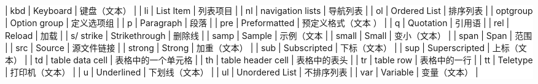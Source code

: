 | kbd       | Keyboard                  | 键盘（文本）                   |
| li        | List Item                 | 列表项目                       |
| nl        | navigation lists          | 导航列表                       |
| ol        | Ordered List              | 排序列表                       |
| optgroup  | Option group              | 定义选项组                     |
| p         | Paragraph                 | 段落                           |
| pre       | Preformatted              | 预定义格式（文本 ）            |
| q         | Quotation                 | 引用语                         |
| rel       | Reload                    | 加载                           |
| s/ strike | Strikethrough             | 删除线                         |
| samp      | Sample                    | 示例（文本                     |
| small     | Small                     | 变小（文本）                   |
| span      | Span                      | 范围                           |
| src       | Source                    | 源文件链接                     |
| strong    | Strong                    | 加重（文本）                   |
| sub       | Subscripted               | 下标（文本）                   |
| sup       | Superscripted             | 上标（文本）                   |
| td        | table data cell           | 表格中的一个单元格             |
| th        | table header cell         | 表格中的表头                   |
| tr        | table row                 | 表格中的一行                   |
| tt        | Teletype                  | 打印机（文本）                 |
| u         | Underlined                | 下划线（文本）                 |
| ul        | Unordered List            | 不排序列表                     |
| var       | Variable                  | 变量（文本）                   |

